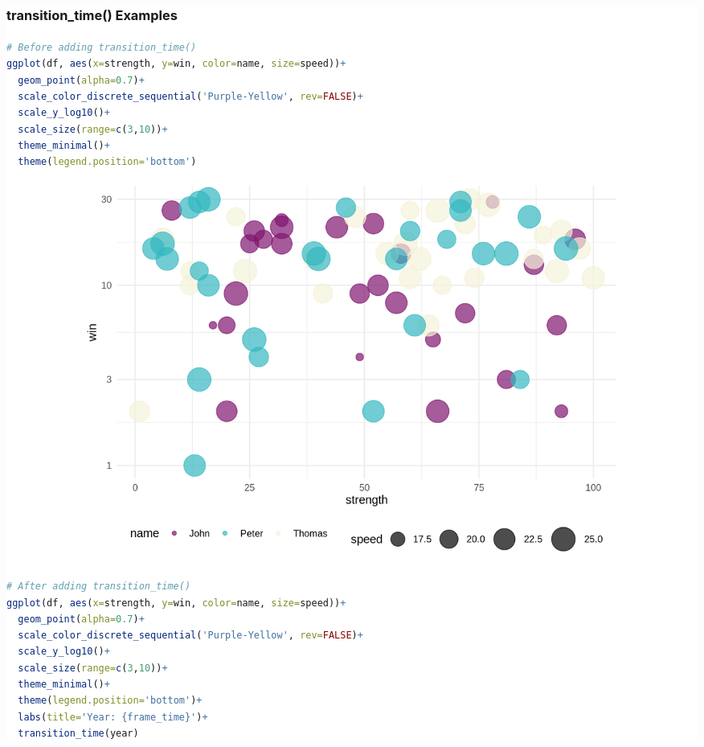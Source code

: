 
### transition_time() Examples



```r
# Before adding transition_time()
ggplot(df, aes(x=strength, y=win, color=name, size=speed))+
  geom_point(alpha=0.7)+
  scale_color_discrete_sequential('Purple-Yellow', rev=FALSE)+
  scale_y_log10()+
  scale_size(range=c(3,10))+
  theme_minimal()+
  theme(legend.position='bottom')
```

<img src="animating_in_r_files/figure-html/unnamed-chunk-16-1.png" width="672" style="display: block; margin: auto;" />



```r
# After adding transition_time()
ggplot(df, aes(x=strength, y=win, color=name, size=speed))+
  geom_point(alpha=0.7)+
  scale_color_discrete_sequential('Purple-Yellow', rev=FALSE)+
  scale_y_log10()+
  scale_size(range=c(3,10))+
  theme_minimal()+
  theme(legend.position='bottom')+
  labs(title='Year: {frame_time}')+
  transition_time(year)
```
